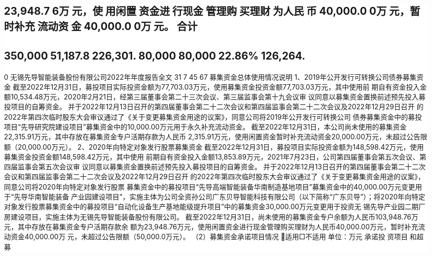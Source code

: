 23,948.7
6万
元，使
用闲置
资金进
行现金
管理购
买理财
为人民
币
40,000.0
0万
元，暂
时补充
流动资
金
40,000.0
0万
元。
合计
--
350,000
51,187.8
226,301.
80,000
80,000
22.86%
126,264.
--
0
无锡先导智能装备股份有限公司2022年年度报告全文
31
7
45
67
募集资金总体使用情况说明
1、2019年公开发行可转换公司债券募集资金
截至2022年12月31日，募投项目实际投资金额为77,703.03万元，使用募集资金投资金额77,703.03万元，其中使用前
期自有资金投入金额10,534.48万元，2020年2月21日，经第三届董事会第二十三次会议、第三届监事会第十九会议审
议同意以募集资金置换前述预先投入募投项目的自筹资金。
并于2022年12月13日召开的第四届董事会第二十二次会议和第四届监事会第二十二次会议及2022年12月29日召开
的2022年第四次临时股东大会审议通过了《关于变更募集资金用途的议案》，同意公司将2019年公开发行可转换公司
债券募集资金中的募投项目“先导研究院建设项目”募集资金中的10,000.00万元用于永久补充流动资金。
截至2022年12月31日，本公司尚未使用的募集资金22,315.91万元，其中存放在募集资金专户活期存款为人民币
2,315.91万元，使用闲置资金暂时补充流动资金20,000.00万元，未超过公告限额（20,000.00万元）。
2、2020年向特定对象发行股票募集资金
截至2022年12月31日，募投项目实际投资金额为148,598.42万元，使用募集资金投资金额148,598.42万元，其中使用
前期自有资金投入金额13,853.89万元，2021年7月23日，公司第四届董事会第五次会议、第四届监事会第五次会议审
议同意以募集资金置换前述预先投入募投项目的自筹资金。
并于2022年12月13日召开的第四届董事会第二十二次会议和第四届监事会第二十二次会议及2022年12月29日召开
的2022年第四次临时股东大会审议通过了《关于变更募集资金用途的议案》，同意公司将2020年向特定对象发行股票
募集资金中的募投项目“先导高端智能装备华南制造基地项目”募集资金中的40,000.00万元变更用于“先导华南智能装备
产业园建设项目”，实施主体为公司全资孙公司广东贝导智能科技有限公司（以下简称“广东贝导”）；将2020年向特定
对象发行股票募集资金中的募投项目“自动化设备生产基地能级提升项目”中的募集资金30,000.00万元变更用于投资无
锡先导产业园二期厂房建设项目，实施主体为无锡先导智能装备股份有限公司。
截至2022年12月31日，尚未使用的募集资金专户余额为人民币103,948.76万元，其中存放在募集资金专户活期存款余
额为23,948.76万元，使用闲置资金进行现金管理购买理财为人民币40,000.00万元，暂时补充流动资金40,000.00万
元，未超过公告限额（50,000.0万元）。
（2）募集资金承诺项目情况
适用□不适用
单位：万元
承诺投
资项目
和超募